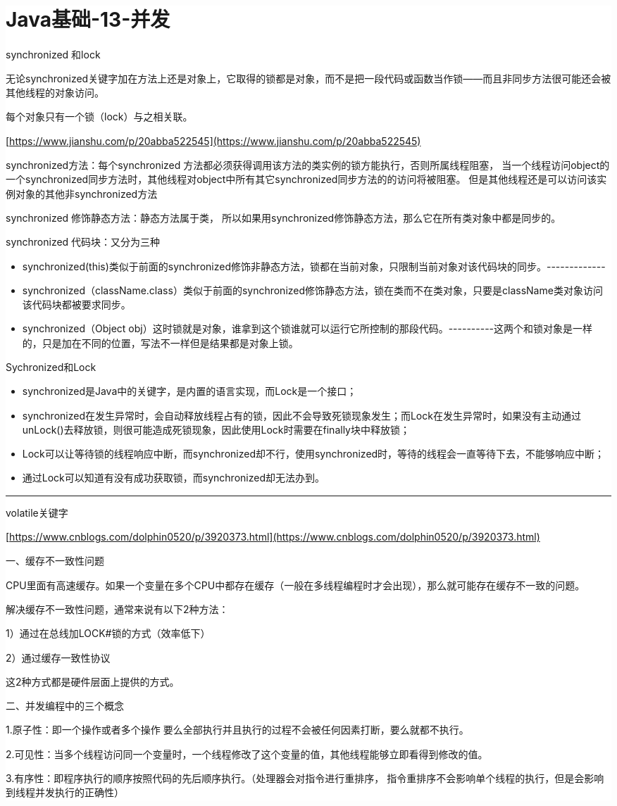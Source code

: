 # Java基础-13-并发

synchronized 和lock

无论synchronized关键字加在方法上还是对象上，它取得的锁都是对象，而不是把一段代码或函数当作锁――而且非同步方法很可能还会被其他线程的对象访问。

每个对象只有一个锁（lock）与之相关联。

[https://www.jianshu.com/p/20abba522545](https://www.jianshu.com/p/20abba522545)

synchronized方法：每个synchronized 方法都必须获得调用该方法的类实例的锁方能执行，否则所属线程阻塞， 当一个线程访问object的一个synchronized同步方法时，其他线程对object中所有其它synchronized同步方法的的访问将被阻塞。 但是其他线程还是可以访问该实例对象的其他非synchronized方法

synchronized 修饰静态方法：静态方法属于类， 所以如果用synchronized修饰静态方法，那么它在所有类对象中都是同步的。

synchronized 代码块：又分为三种

* synchronized(this)类似于前面的synchronized修饰非静态方法，锁都在当前对象，只限制当前对象对该代码块的同步。-------------

* synchronized（className.class）类似于前面的synchronized修饰静态方法，锁在类而不在类对象，只要是className类对象访问该代码块都被要求同步。

* synchronized（Object obj）这时锁就是对象，谁拿到这个锁谁就可以运行它所控制的那段代码。----------这两个和锁对象是一样的，只是加在不同的位置，写法不一样但是结果都是对象上锁。

Sychronized和Lock

* synchronized是Java中的关键字，是内置的语言实现，而Lock是一个接口；

* synchronized在发生异常时，会自动释放线程占有的锁，因此不会导致死锁现象发生；而Lock在发生异常时，如果没有主动通过unLock()去释放锁，则很可能造成死锁现象，因此使用Lock时需要在finally块中释放锁；

* Lock可以让等待锁的线程响应中断，而synchronized却不行，使用synchronized时，等待的线程会一直等待下去，不能够响应中断；

* 通过Lock可以知道有没有成功获取锁，而synchronized却无法办到。

---

volatile关键字

[https://www.cnblogs.com/dolphin0520/p/3920373.html](https://www.cnblogs.com/dolphin0520/p/3920373.html)

一、缓存不一致性问题

CPU里面有高速缓存。如果一个变量在多个CPU中都存在缓存（一般在多线程编程时才会出现），那么就可能存在缓存不一致的问题。

解决缓存不一致性问题，通常来说有以下2种方法：

1）通过在总线加LOCK#锁的方式（效率低下）

2）通过缓存一致性协议

这2种方式都是硬件层面上提供的方式。

二、并发编程中的三个概念

1.原子性：即一个操作或者多个操作 要么全部执行并且执行的过程不会被任何因素打断，要么就都不执行。

2.可见性：当多个线程访问同一个变量时，一个线程修改了这个变量的值，其他线程能够立即看得到修改的值。

3.有序性：即程序执行的顺序按照代码的先后顺序执行。（处理器会对指令进行重排序， 指令重排序不会影响单个线程的执行，但是会影响到线程并发执行的正确性）
